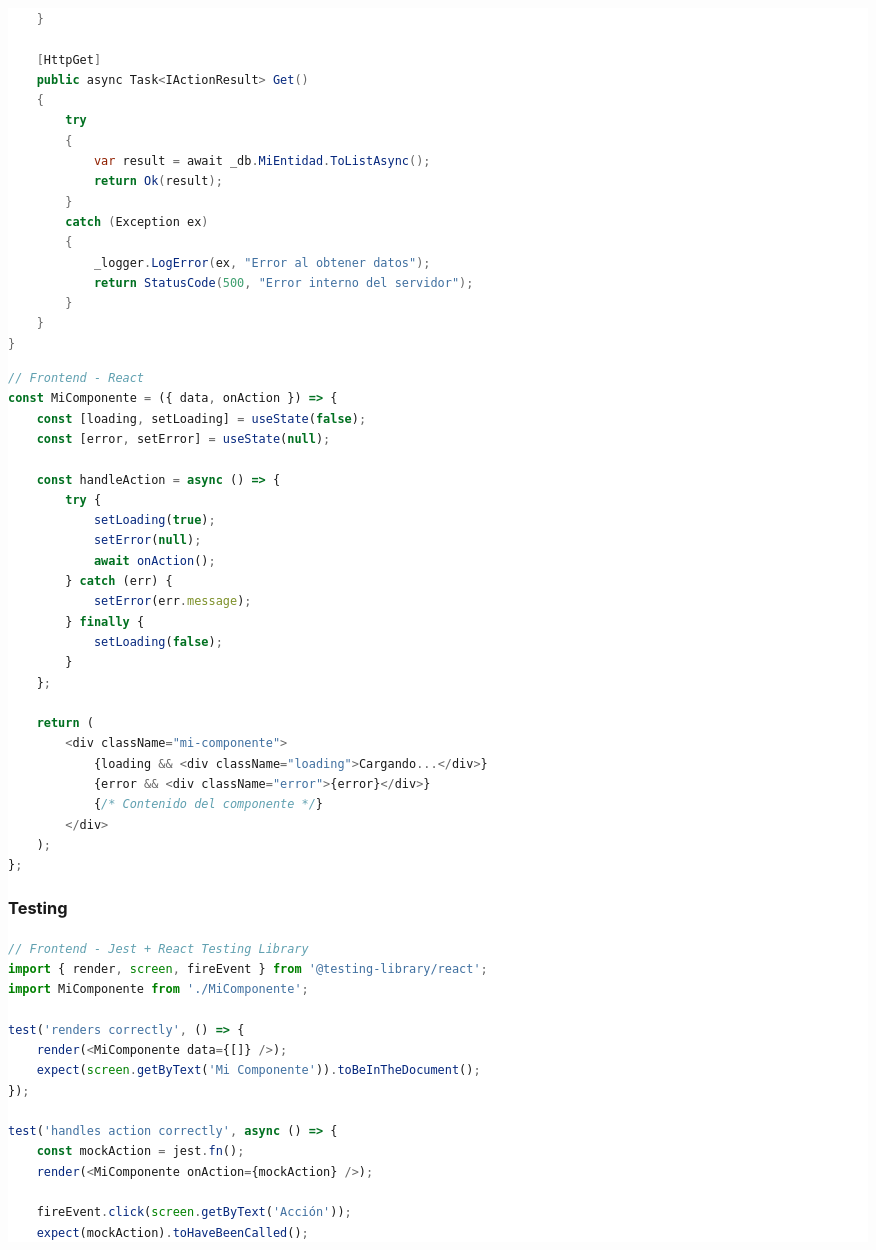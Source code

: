 ```csharp
    }
    
    [HttpGet]
    public async Task<IActionResult> Get()
    {
        try
        {
            var result = await _db.MiEntidad.ToListAsync();
            return Ok(result);
        }
        catch (Exception ex)
        {
            _logger.LogError(ex, "Error al obtener datos");
            return StatusCode(500, "Error interno del servidor");
        }
    }
}
```

```javascript
// Frontend - React
const MiComponente = ({ data, onAction }) => {
    const [loading, setLoading] = useState(false);
    const [error, setError] = useState(null);
    
    const handleAction = async () => {
        try {
            setLoading(true);
            setError(null);
            await onAction();
        } catch (err) {
            setError(err.message);
        } finally {
            setLoading(false);
        }
    };
    
    return (
        <div className="mi-componente">
            {loading && <div className="loading">Cargando...</div>}
            {error && <div className="error">{error}</div>}
            {/* Contenido del componente */}
        </div>
    );
};
```

### **Testing**
```javascript
// Frontend - Jest + React Testing Library
import { render, screen, fireEvent } from '@testing-library/react';
import MiComponente from './MiComponente';

test('renders correctly', () => {
    render(<MiComponente data={[]} />);
    expect(screen.getByText('Mi Componente')).toBeInTheDocument();
});

test('handles action correctly', async () => {
    const mockAction = jest.fn();
    render(<MiComponente onAction={mockAction} />);
    
    fireEvent.click(screen.getByText('Acción'));
    expect(mockAction).toHaveBeenCalled();
```